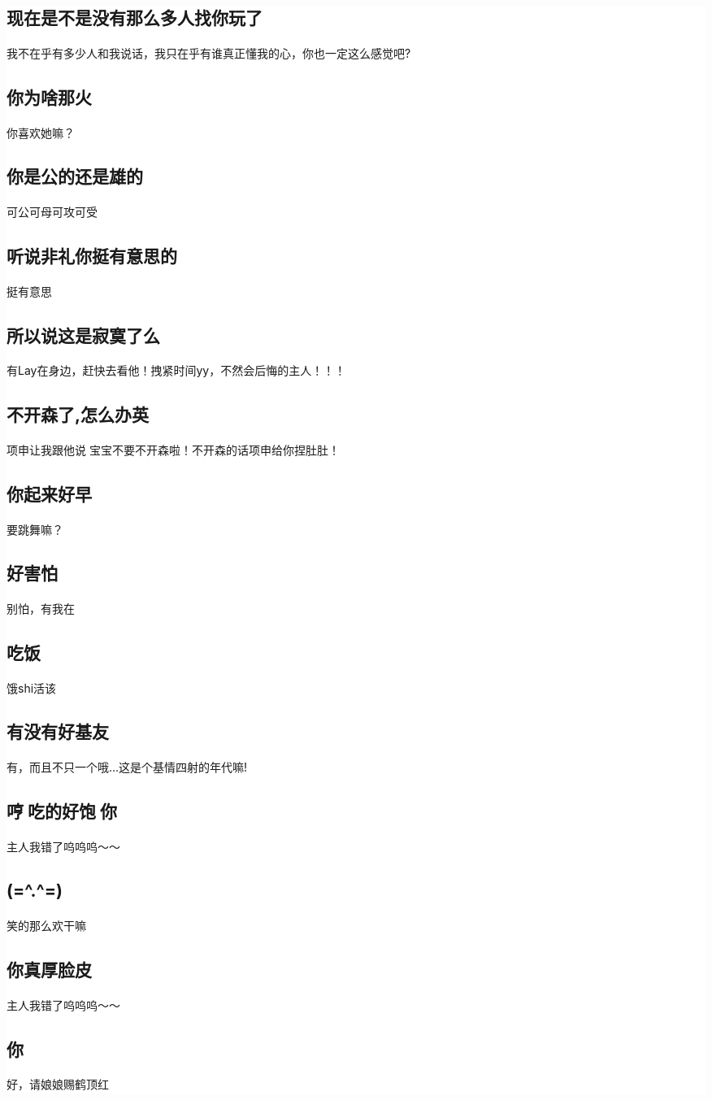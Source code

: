 ## 现在是不是没有那么多人找你玩了
我不在乎有多少人和我说话，我只在乎有谁真正懂我的心，你也一定这么感觉吧?

## 你为啥那火
你喜欢她嘛？

## 你是公的还是雄的
可公可母可攻可受

## 听说非礼你挺有意思的
挺有意思

## 所以说这是寂寞了么
有Lay在身边，赶快去看他！拽紧时间yy，不然会后悔的主人！！！

## 不开森了,怎么办英
项申让我跟他说 宝宝不要不开森啦！不开森的话项申给你捏肚肚！

## 你起来好早
要跳舞嘛？

## 好害怕
别怕，有我在

## 吃饭
饿shi活该

## 有没有好基友
有，而且不只一个哦…这是个基情四射的年代嘛!

## 哼  吃的好饱   你
主人我错了呜呜呜〜〜

## (=^.^=)
笑的那么欢干嘛

## 你真厚脸皮
主人我错了呜呜呜〜〜

## 你
好，请娘娘赐鹤顶红
